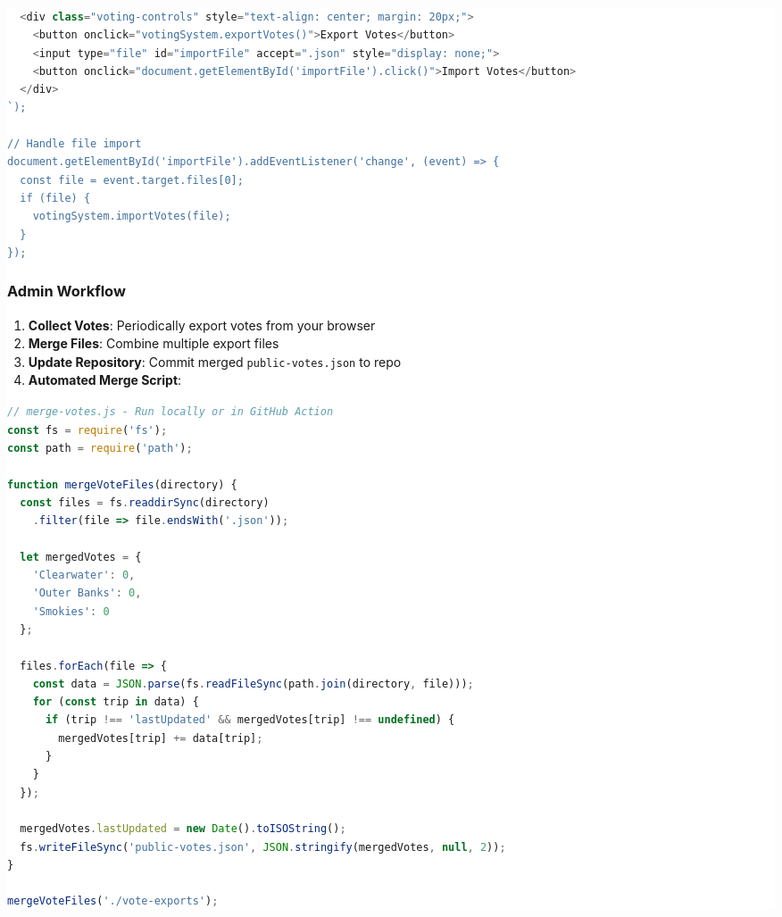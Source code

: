 ```javascript
  <div class="voting-controls" style="text-align: center; margin: 20px;">
    <button onclick="votingSystem.exportVotes()">Export Votes</button>
    <input type="file" id="importFile" accept=".json" style="display: none;">
    <button onclick="document.getElementById('importFile').click()">Import Votes</button>
  </div>
`);

// Handle file import
document.getElementById('importFile').addEventListener('change', (event) => {
  const file = event.target.files[0];
  if (file) {
    votingSystem.importVotes(file);
  }
});
```

### Admin Workflow

1. **Collect Votes**: Periodically export votes from your browser
2. **Merge Files**: Combine multiple export files
3. **Update Repository**: Commit merged `public-votes.json` to repo
4. **Automated Merge Script**:

```javascript
// merge-votes.js - Run locally or in GitHub Action
const fs = require('fs');
const path = require('path');

function mergeVoteFiles(directory) {
  const files = fs.readdirSync(directory)
    .filter(file => file.endsWith('.json'));
  
  let mergedVotes = {
    'Clearwater': 0,
    'Outer Banks': 0,
    'Smokies': 0
  };
  
  files.forEach(file => {
    const data = JSON.parse(fs.readFileSync(path.join(directory, file)));
    for (const trip in data) {
      if (trip !== 'lastUpdated' && mergedVotes[trip] !== undefined) {
        mergedVotes[trip] += data[trip];
      }
    }
  });
  
  mergedVotes.lastUpdated = new Date().toISOString();
  fs.writeFileSync('public-votes.json', JSON.stringify(mergedVotes, null, 2));
}

mergeVoteFiles('./vote-exports');
```
